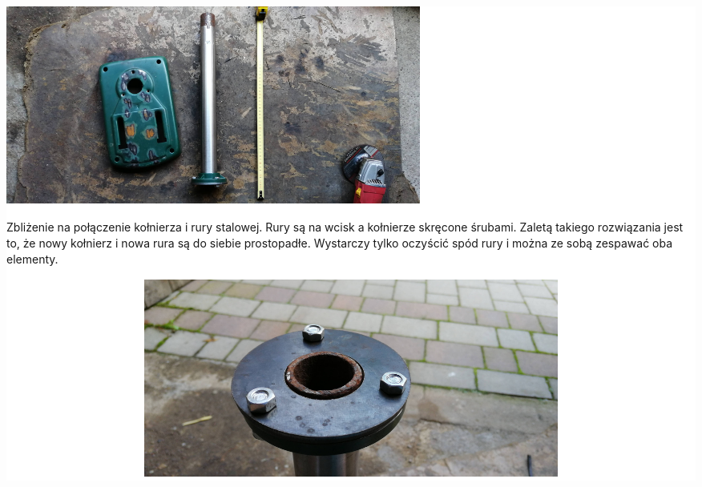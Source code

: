   <img src="https://raw.githubusercontent.com/wmarkow/sandbox/master/bench-drill/05/column_2.jpg" width="60%" >
</p>

Zbliżenie na połączenie kołnierza i rury stalowej. Rury są na wcisk a kołnierze skręcone śrubami. Zaletą takiego 
rozwiązania jest to, że nowy kołnierz i nowa rura są do siebie prostopadłe. Wystarczy tylko oczyścić spód rury i 
można ze sobą zespawać oba elementy.
<p align="center">
  <img src="https://raw.githubusercontent.com/wmarkow/sandbox/master/bench-drill/05/column_3.jpg" width="60%" >
</p>
